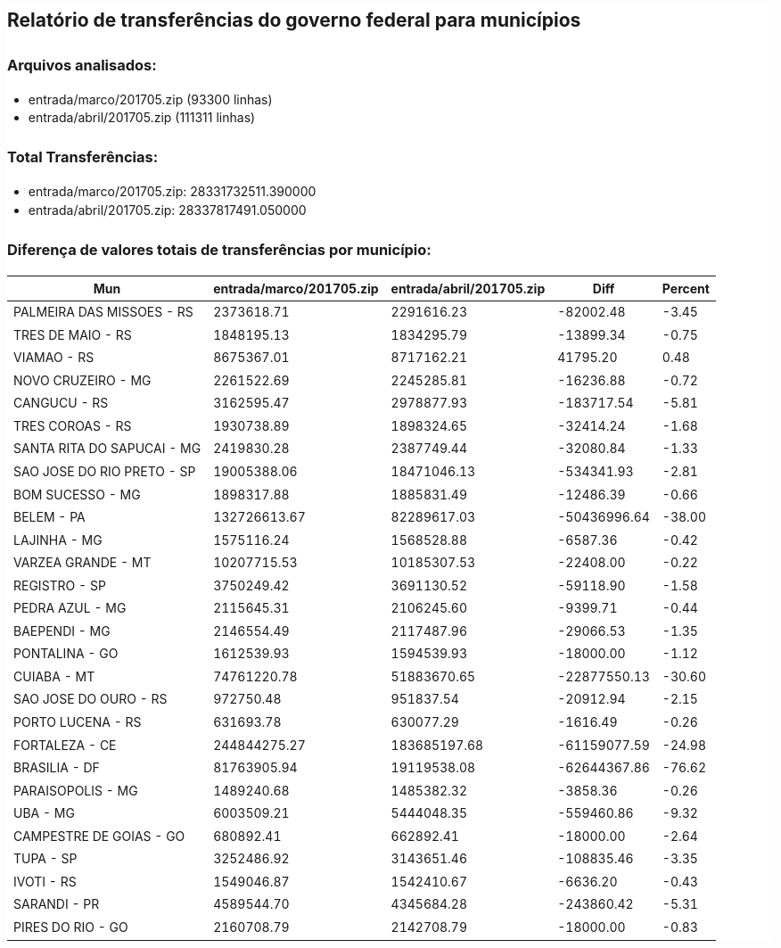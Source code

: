## Relatório de transferências do governo federal para municípios
### Arquivos analisados:
* entrada/marco/201705.zip (93300 linhas)
* entrada/abril/201705.zip (111311 linhas)
### Total Transferências:
* entrada/marco/201705.zip: 28331732511.390000
* entrada/abril/201705.zip: 28337817491.050000
### Diferença de valores totais de transferências por município:
| Mun | entrada/marco/201705.zip | entrada/abril/201705.zip | Diff | Percent |
| --- | --- | --- | --- | --- |
| PALMEIRA DAS MISSOES - RS | 2373618.71 | 2291616.23 | -82002.48 | -3.45 |
| TRES DE MAIO - RS | 1848195.13 | 1834295.79 | -13899.34 | -0.75 |
| VIAMAO - RS | 8675367.01 | 8717162.21 | 41795.20 | 0.48 |
| NOVO CRUZEIRO - MG | 2261522.69 | 2245285.81 | -16236.88 | -0.72 |
| CANGUCU - RS | 3162595.47 | 2978877.93 | -183717.54 | -5.81 |
| TRES COROAS - RS | 1930738.89 | 1898324.65 | -32414.24 | -1.68 |
| SANTA RITA DO SAPUCAI - MG | 2419830.28 | 2387749.44 | -32080.84 | -1.33 |
| SAO JOSE DO RIO PRETO - SP | 19005388.06 | 18471046.13 | -534341.93 | -2.81 |
| BOM SUCESSO - MG | 1898317.88 | 1885831.49 | -12486.39 | -0.66 |
| BELEM - PA | 132726613.67 | 82289617.03 | -50436996.64 | -38.00 |
| LAJINHA - MG | 1575116.24 | 1568528.88 | -6587.36 | -0.42 |
| VARZEA GRANDE - MT | 10207715.53 | 10185307.53 | -22408.00 | -0.22 |
| REGISTRO - SP | 3750249.42 | 3691130.52 | -59118.90 | -1.58 |
| PEDRA AZUL - MG | 2115645.31 | 2106245.60 | -9399.71 | -0.44 |
| BAEPENDI - MG | 2146554.49 | 2117487.96 | -29066.53 | -1.35 |
| PONTALINA - GO | 1612539.93 | 1594539.93 | -18000.00 | -1.12 |
| CUIABA - MT | 74761220.78 | 51883670.65 | -22877550.13 | -30.60 |
| SAO JOSE DO OURO - RS | 972750.48 | 951837.54 | -20912.94 | -2.15 |
| PORTO LUCENA - RS | 631693.78 | 630077.29 | -1616.49 | -0.26 |
| FORTALEZA - CE | 244844275.27 | 183685197.68 | -61159077.59 | -24.98 |
| BRASILIA - DF | 81763905.94 | 19119538.08 | -62644367.86 | -76.62 |
| PARAISOPOLIS - MG | 1489240.68 | 1485382.32 | -3858.36 | -0.26 |
| UBA - MG | 6003509.21 | 5444048.35 | -559460.86 | -9.32 |
| CAMPESTRE DE GOIAS - GO | 680892.41 | 662892.41 | -18000.00 | -2.64 |
| TUPA - SP | 3252486.92 | 3143651.46 | -108835.46 | -3.35 |
| IVOTI - RS | 1549046.87 | 1542410.67 | -6636.20 | -0.43 |
| SARANDI - PR | 4589544.70 | 4345684.28 | -243860.42 | -5.31 |
| PIRES DO RIO - GO | 2160708.79 | 2142708.79 | -18000.00 | -0.83 |
